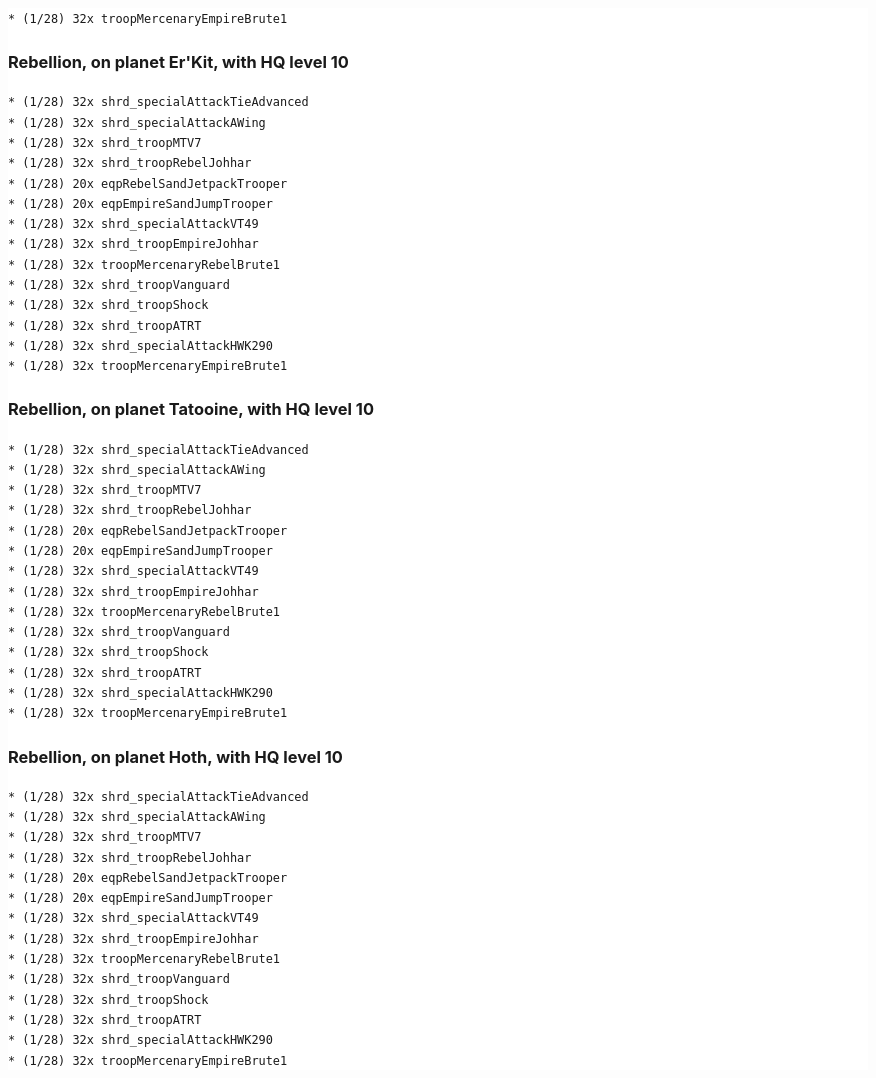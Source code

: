     * (1/28) 32x troopMercenaryEmpireBrute1

### Rebellion, on planet Er'Kit, with HQ level 10

    * (1/28) 32x shrd_specialAttackTieAdvanced
    * (1/28) 32x shrd_specialAttackAWing
    * (1/28) 32x shrd_troopMTV7
    * (1/28) 32x shrd_troopRebelJohhar
    * (1/28) 20x eqpRebelSandJetpackTrooper
    * (1/28) 20x eqpEmpireSandJumpTrooper
    * (1/28) 32x shrd_specialAttackVT49
    * (1/28) 32x shrd_troopEmpireJohhar
    * (1/28) 32x troopMercenaryRebelBrute1
    * (1/28) 32x shrd_troopVanguard
    * (1/28) 32x shrd_troopShock
    * (1/28) 32x shrd_troopATRT
    * (1/28) 32x shrd_specialAttackHWK290
    * (1/28) 32x troopMercenaryEmpireBrute1

### Rebellion, on planet Tatooine, with HQ level 10

    * (1/28) 32x shrd_specialAttackTieAdvanced
    * (1/28) 32x shrd_specialAttackAWing
    * (1/28) 32x shrd_troopMTV7
    * (1/28) 32x shrd_troopRebelJohhar
    * (1/28) 20x eqpRebelSandJetpackTrooper
    * (1/28) 20x eqpEmpireSandJumpTrooper
    * (1/28) 32x shrd_specialAttackVT49
    * (1/28) 32x shrd_troopEmpireJohhar
    * (1/28) 32x troopMercenaryRebelBrute1
    * (1/28) 32x shrd_troopVanguard
    * (1/28) 32x shrd_troopShock
    * (1/28) 32x shrd_troopATRT
    * (1/28) 32x shrd_specialAttackHWK290
    * (1/28) 32x troopMercenaryEmpireBrute1

### Rebellion, on planet Hoth, with HQ level 10

    * (1/28) 32x shrd_specialAttackTieAdvanced
    * (1/28) 32x shrd_specialAttackAWing
    * (1/28) 32x shrd_troopMTV7
    * (1/28) 32x shrd_troopRebelJohhar
    * (1/28) 20x eqpRebelSandJetpackTrooper
    * (1/28) 20x eqpEmpireSandJumpTrooper
    * (1/28) 32x shrd_specialAttackVT49
    * (1/28) 32x shrd_troopEmpireJohhar
    * (1/28) 32x troopMercenaryRebelBrute1
    * (1/28) 32x shrd_troopVanguard
    * (1/28) 32x shrd_troopShock
    * (1/28) 32x shrd_troopATRT
    * (1/28) 32x shrd_specialAttackHWK290
    * (1/28) 32x troopMercenaryEmpireBrute1
